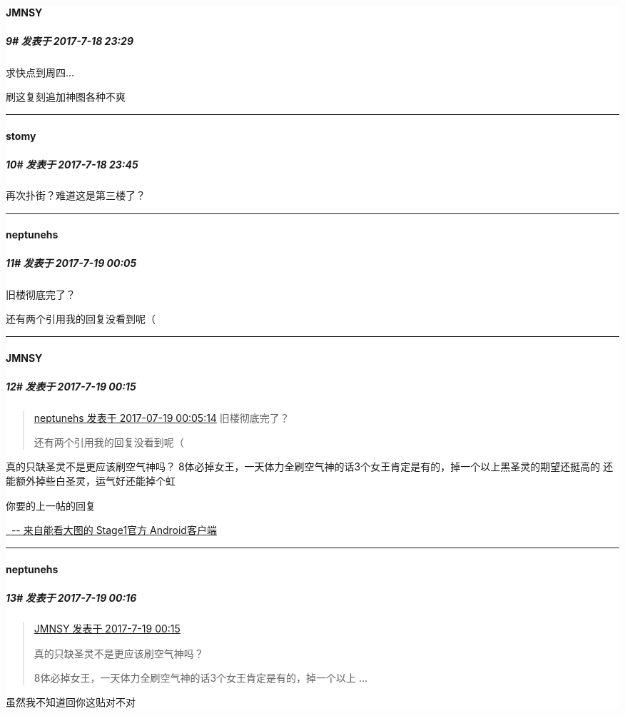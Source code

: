 ####  JMNSY  
##### 9#       发表于 2017-7-18 23:29


求快点到周四...

刷这复刻追加神图各种不爽


*****

####  stomy  
##### 10#       发表于 2017-7-18 23:45


再次扑街？难道这是第三楼了？


*****

####  neptunehs  
##### 11#       发表于 2017-7-19 00:05


旧楼彻底完了？

还有两个引用我的回复没看到呢（


*****

####  JMNSY  
##### 12#       发表于 2017-7-19 00:15


<blockquote><a href="httphttps://bbs.saraba1st.com/2b/forum.php?mod=redirect&amp;goto=findpost&amp;pid=36616918&amp;ptid=1531637" target="_blank">neptunehs 发表于 2017-07-19 00:05:14</a>
旧楼彻底完了？

还有两个引用我的回复没看到呢（</blockquote>真的只缺圣灵不是更应该刷空气神吗？
8体必掉女王，一天体力全刷空气神的话3个女王肯定是有的，掉一个以上黑圣灵的期望还挺高的
还能额外掉些白圣灵，运气好还能掉个虹

你要的上一帖的回复

[  -- 来自能看大图的 Stage1官方 Android客户端](https://bbs.saraba1st.com/2b/thread-1497379-1-1.html)


*****

####  neptunehs  
##### 13#       发表于 2017-7-19 00:16


<blockquote><a href="httphttps://bbs.saraba1st.com/2b/forum.php?mod=redirect&amp;goto=findpost&amp;pid=36616993&amp;ptid=1531637" target="_blank">JMNSY 发表于 2017-7-19 00:15</a>

真的只缺圣灵不是更应该刷空气神吗？

8体必掉女王，一天体力全刷空气神的话3个女王肯定是有的，掉一个以上 ...</blockquote>
虽然我不知道回你这贴对不对
